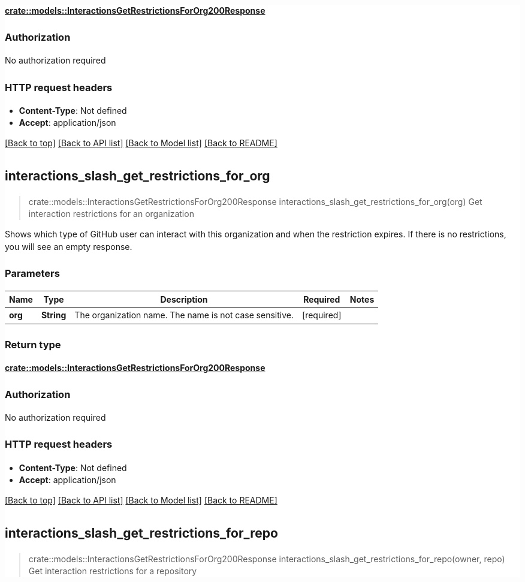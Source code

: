 [**crate::models::InteractionsGetRestrictionsForOrg200Response**](interactions_get_restrictions_for_org_200_response.md)

### Authorization

No authorization required

### HTTP request headers

- **Content-Type**: Not defined
- **Accept**: application/json

[[Back to top]](#) [[Back to API list]](../README.md#documentation-for-api-endpoints) [[Back to Model list]](../README.md#documentation-for-models) [[Back to README]](../README.md)


## interactions_slash_get_restrictions_for_org

> crate::models::InteractionsGetRestrictionsForOrg200Response interactions_slash_get_restrictions_for_org(org)
Get interaction restrictions for an organization

Shows which type of GitHub user can interact with this organization and when the restriction expires. If there is no restrictions, you will see an empty response.

### Parameters


Name | Type | Description  | Required | Notes
------------- | ------------- | ------------- | ------------- | -------------
**org** | **String** | The organization name. The name is not case sensitive. | [required] |

### Return type

[**crate::models::InteractionsGetRestrictionsForOrg200Response**](interactions_get_restrictions_for_org_200_response.md)

### Authorization

No authorization required

### HTTP request headers

- **Content-Type**: Not defined
- **Accept**: application/json

[[Back to top]](#) [[Back to API list]](../README.md#documentation-for-api-endpoints) [[Back to Model list]](../README.md#documentation-for-models) [[Back to README]](../README.md)


## interactions_slash_get_restrictions_for_repo

> crate::models::InteractionsGetRestrictionsForOrg200Response interactions_slash_get_restrictions_for_repo(owner, repo)
Get interaction restrictions for a repository

